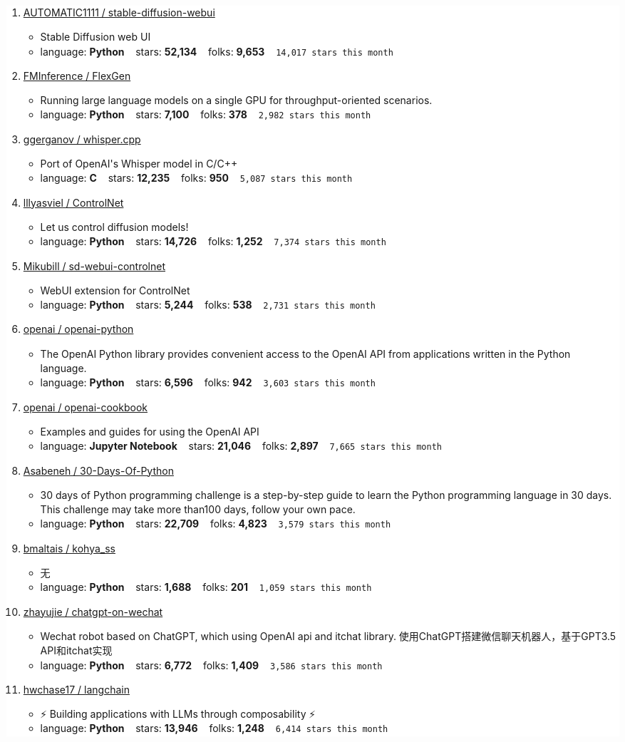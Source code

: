 1. [AUTOMATIC1111 / stable-diffusion-webui](https://github.com/AUTOMATIC1111/stable-diffusion-webui)
    - Stable Diffusion web UI
    - language: **Python** &nbsp;&nbsp; stars: **52,134** &nbsp;&nbsp; folks: **9,653**  &nbsp;&nbsp; `14,017 stars this month`

1. [FMInference / FlexGen](https://github.com/FMInference/FlexGen)
    - Running large language models on a single GPU for throughput-oriented scenarios.
    - language: **Python** &nbsp;&nbsp; stars: **7,100** &nbsp;&nbsp; folks: **378**  &nbsp;&nbsp; `2,982 stars this month`

1. [ggerganov / whisper.cpp](https://github.com/ggerganov/whisper.cpp)
    - Port of OpenAI's Whisper model in C/C++
    - language: **C** &nbsp;&nbsp; stars: **12,235** &nbsp;&nbsp; folks: **950**  &nbsp;&nbsp; `5,087 stars this month`

1. [lllyasviel / ControlNet](https://github.com/lllyasviel/ControlNet)
    - Let us control diffusion models!
    - language: **Python** &nbsp;&nbsp; stars: **14,726** &nbsp;&nbsp; folks: **1,252**  &nbsp;&nbsp; `7,374 stars this month`

1. [Mikubill / sd-webui-controlnet](https://github.com/Mikubill/sd-webui-controlnet)
    - WebUI extension for ControlNet
    - language: **Python** &nbsp;&nbsp; stars: **5,244** &nbsp;&nbsp; folks: **538**  &nbsp;&nbsp; `2,731 stars this month`

1. [openai / openai-python](https://github.com/openai/openai-python)
    - The OpenAI Python library provides convenient access to the OpenAI API from applications written in the Python language.
    - language: **Python** &nbsp;&nbsp; stars: **6,596** &nbsp;&nbsp; folks: **942**  &nbsp;&nbsp; `3,603 stars this month`

1. [openai / openai-cookbook](https://github.com/openai/openai-cookbook)
    - Examples and guides for using the OpenAI API
    - language: **Jupyter Notebook** &nbsp;&nbsp; stars: **21,046** &nbsp;&nbsp; folks: **2,897**  &nbsp;&nbsp; `7,665 stars this month`

1. [Asabeneh / 30-Days-Of-Python](https://github.com/Asabeneh/30-Days-Of-Python)
    - 30 days of Python programming challenge is a step-by-step guide to learn the Python programming language in 30 days. This challenge may take more than100 days, follow your own pace.
    - language: **Python** &nbsp;&nbsp; stars: **22,709** &nbsp;&nbsp; folks: **4,823**  &nbsp;&nbsp; `3,579 stars this month`

1. [bmaltais / kohya_ss](https://github.com/bmaltais/kohya_ss)
    - 无
    - language: **Python** &nbsp;&nbsp; stars: **1,688** &nbsp;&nbsp; folks: **201**  &nbsp;&nbsp; `1,059 stars this month`

1. [zhayujie / chatgpt-on-wechat](https://github.com/zhayujie/chatgpt-on-wechat)
    - Wechat robot based on ChatGPT, which using OpenAI api and itchat library. 使用ChatGPT搭建微信聊天机器人，基于GPT3.5 API和itchat实现
    - language: **Python** &nbsp;&nbsp; stars: **6,772** &nbsp;&nbsp; folks: **1,409**  &nbsp;&nbsp; `3,586 stars this month`

1. [hwchase17 / langchain](https://github.com/hwchase17/langchain)
    - ⚡ Building applications with LLMs through composability ⚡
    - language: **Python** &nbsp;&nbsp; stars: **13,946** &nbsp;&nbsp; folks: **1,248**  &nbsp;&nbsp; `6,414 stars this month`
